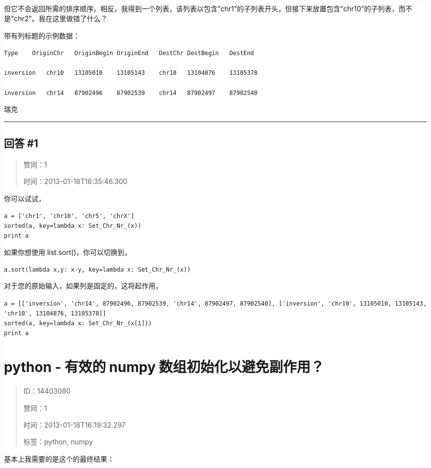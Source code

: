 但它不会返回所需的排序顺序。相反，我得到一个列表，该列表以包含“chr1”的子列表开头，但接下来放置包含“chr10”的子列表，而不是“chr2”。我在这里做错了什么？

带有列标题的示例数据：

```
Type    OriginChr   OriginBegin OriginEnd   DestChr DestBegin   DestEnd

inversion   chr10   13105010    13105143    chr10   13104876    13105378

inversion   chr14   87902496    87902539    chr14   87902497    87902540 
```

瑞克

* * *

## 回答 #1

> 赞同：1
> 
> 时间：2013-01-18T16:35:46.300

你可以试试，

```
a = ['chr1', 'chr10', 'chr5', 'chrX']
sorted(a, key=lambda x: Set_Chr_Nr_(x))
print a 
```

如果你想使用 list.sort()，你可以切换到，

```
a.sort(lambda x,y: x-y, key=lambda x: Set_Chr_Nr_(x)) 
```

对于您的原始输入，如果列是固定的，这将起作用，

```
a = [['inversion', 'chr14', 87902496, 87902539, 'chr14', 87902497, 87902540], ['inversion', 'chr10', 13105010, 13105143, 'chr10', 13104876, 13105378]]
sorted(a, key=lambda x: Set_Chr_Nr_(x[1]))
print a 
```

# python - 有效的 numpy 数组初始化以避免副作用？

> ID：14403080
> 
> 赞同：1
> 
> 时间：2013-01-18T16:19:32.297
> 
> 标签：python, numpy

基本上我需要的是这个的最终结果：
